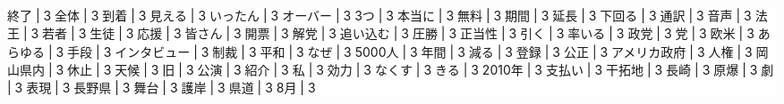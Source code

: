 終了 | 3
全体 | 3
到着 | 3
見える | 3
いったん | 3
オーバー | 3
3つ | 3
本当に | 3
無料 | 3
期間 | 3
延長 | 3
下回る | 3
通訳 | 3
音声 | 3
法王 | 3
若者 | 3
生徒 | 3
応援 | 3
皆さん | 3
開票 | 3
解党 | 3
追い込む | 3
圧勝 | 3
正当性 | 3
引く | 3
率いる | 3
政党 | 3
党 | 3
欧米 | 3
あらゆる | 3
手段 | 3
インタビュー | 3
制裁 | 3
平和 | 3
なぜ | 3
5000人 | 3
年間 | 3
減る | 3
登録 | 3
公正 | 3
アメリカ政府 | 3
人権 | 3
岡山県内 | 3
休止 | 3
天候 | 3
旧 | 3
公演 | 3
紹介 | 3
私 | 3
効力 | 3
なくす | 3
きる | 3
2010年 | 3
支払い | 3
干拓地 | 3
長崎 | 3
原爆 | 3
劇 | 3
表現 | 3
長野県 | 3
舞台 | 3
護岸 | 3
県道 | 3
8月 | 3